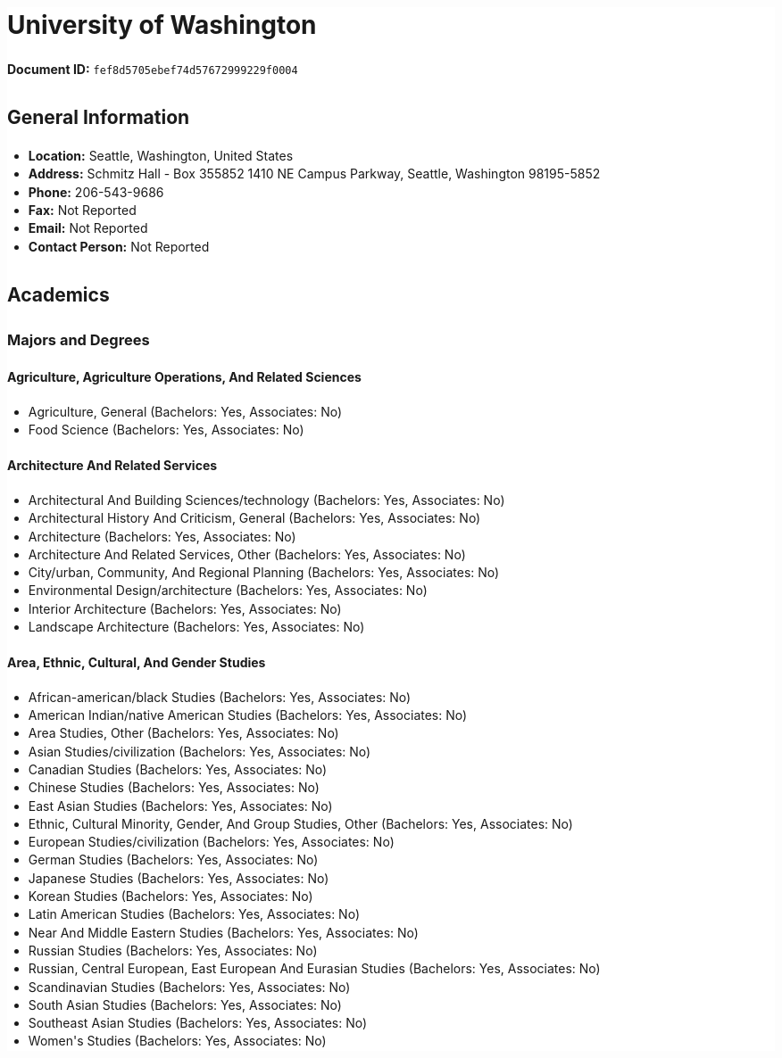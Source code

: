 # University of Washington

**Document ID:** `fef8d5705ebef74d57672999229f0004`

## General Information

- **Location:** Seattle, Washington, United States
- **Address:** Schmitz Hall - Box 355852
1410 NE Campus Parkway, Seattle, Washington 98195-5852
- **Phone:** 206-543-9686
- **Fax:** Not Reported
- **Email:** Not Reported
- **Contact Person:** Not Reported

## Academics

### Majors and Degrees

#### Agriculture, Agriculture Operations, And Related Sciences

- Agriculture, General (Bachelors: Yes, Associates: No)
- Food Science (Bachelors: Yes, Associates: No)

#### Architecture And Related Services

- Architectural And Building Sciences/technology (Bachelors: Yes, Associates: No)
- Architectural History And Criticism, General (Bachelors: Yes, Associates: No)
- Architecture (Bachelors: Yes, Associates: No)
- Architecture And Related Services, Other (Bachelors: Yes, Associates: No)
- City/urban, Community, And Regional Planning (Bachelors: Yes, Associates: No)
- Environmental Design/architecture (Bachelors: Yes, Associates: No)
- Interior Architecture (Bachelors: Yes, Associates: No)
- Landscape Architecture (Bachelors: Yes, Associates: No)

#### Area, Ethnic, Cultural, And Gender Studies

- African-american/black Studies (Bachelors: Yes, Associates: No)
- American Indian/native American Studies (Bachelors: Yes, Associates: No)
- Area Studies, Other (Bachelors: Yes, Associates: No)
- Asian Studies/civilization (Bachelors: Yes, Associates: No)
- Canadian Studies (Bachelors: Yes, Associates: No)
- Chinese Studies (Bachelors: Yes, Associates: No)
- East Asian Studies (Bachelors: Yes, Associates: No)
- Ethnic, Cultural Minority, Gender, And Group Studies, Other (Bachelors: Yes, Associates: No)
- European Studies/civilization (Bachelors: Yes, Associates: No)
- German Studies (Bachelors: Yes, Associates: No)
- Japanese Studies (Bachelors: Yes, Associates: No)
- Korean Studies (Bachelors: Yes, Associates: No)
- Latin American Studies (Bachelors: Yes, Associates: No)
- Near And Middle Eastern Studies (Bachelors: Yes, Associates: No)
- Russian Studies (Bachelors: Yes, Associates: No)
- Russian, Central European, East European And Eurasian Studies (Bachelors: Yes, Associates: No)
- Scandinavian Studies (Bachelors: Yes, Associates: No)
- South Asian Studies (Bachelors: Yes, Associates: No)
- Southeast Asian Studies (Bachelors: Yes, Associates: No)
- Women's Studies (Bachelors: Yes, Associates: No)
